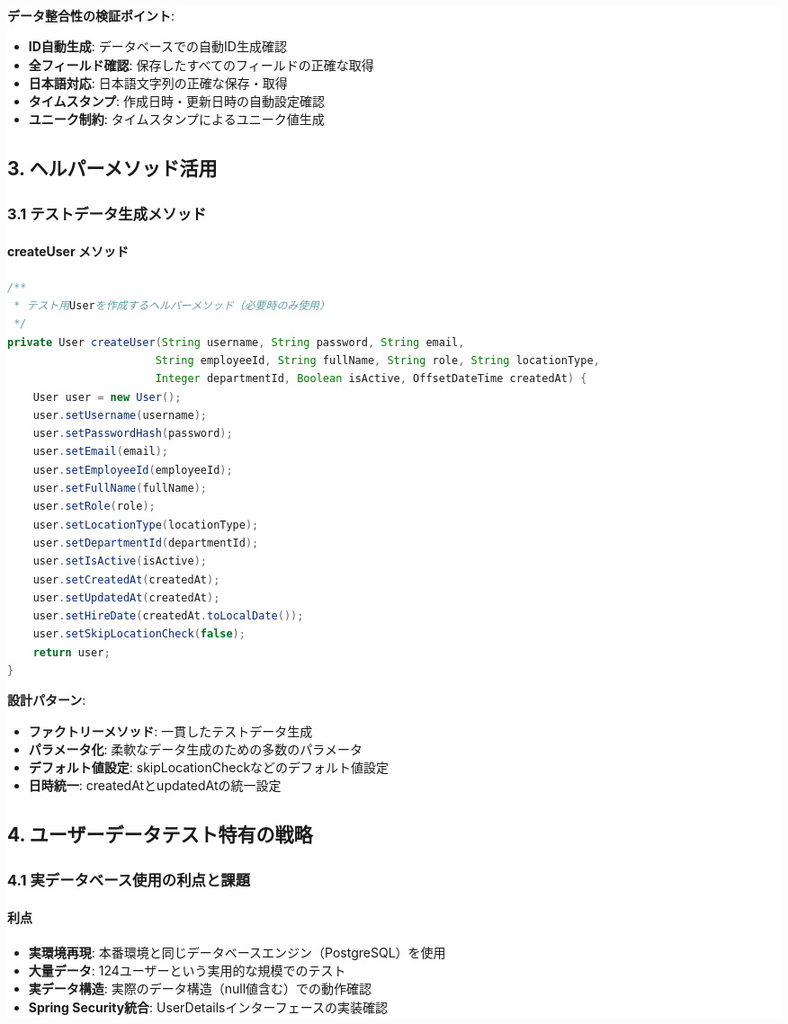 **データ整合性の検証ポイント**:
- **ID自動生成**: データベースでの自動ID生成確認
- **全フィールド確認**: 保存したすべてのフィールドの正確な取得
- **日本語対応**: 日本語文字列の正確な保存・取得
- **タイムスタンプ**: 作成日時・更新日時の自動設定確認
- **ユニーク制約**: タイムスタンプによるユニーク値生成

## 3. ヘルパーメソッド活用

### 3.1 テストデータ生成メソッド

#### createUser メソッド
```java
/**
 * テスト用Userを作成するヘルパーメソッド（必要時のみ使用）
 */
private User createUser(String username, String password, String email, 
                       String employeeId, String fullName, String role, String locationType,
                       Integer departmentId, Boolean isActive, OffsetDateTime createdAt) {
    User user = new User();
    user.setUsername(username);
    user.setPasswordHash(password);
    user.setEmail(email);
    user.setEmployeeId(employeeId);
    user.setFullName(fullName);
    user.setRole(role);
    user.setLocationType(locationType);
    user.setDepartmentId(departmentId);
    user.setIsActive(isActive);
    user.setCreatedAt(createdAt);
    user.setUpdatedAt(createdAt);
    user.setHireDate(createdAt.toLocalDate());
    user.setSkipLocationCheck(false);
    return user;
}
```

**設計パターン**:
- **ファクトリーメソッド**: 一貫したテストデータ生成
- **パラメータ化**: 柔軟なデータ生成のための多数のパラメータ
- **デフォルト値設定**: skipLocationCheckなどのデフォルト値設定
- **日時統一**: createdAtとupdatedAtの統一設定

## 4. ユーザーデータテスト特有の戦略

### 4.1 実データベース使用の利点と課題

#### 利点
- **実環境再現**: 本番環境と同じデータベースエンジン（PostgreSQL）を使用
- **大量データ**: 124ユーザーという実用的な規模でのテスト
- **実データ構造**: 実際のデータ構造（null値含む）での動作確認
- **Spring Security統合**: UserDetailsインターフェースの実装確認
